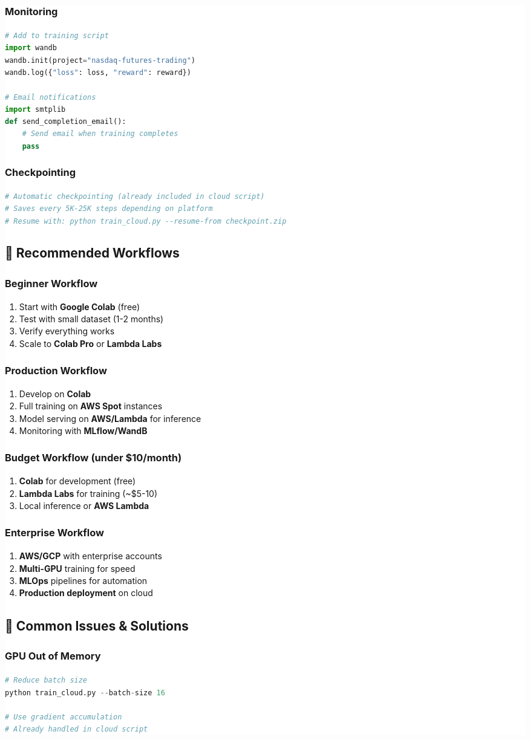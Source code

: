 ### Monitoring
```python
# Add to training script
import wandb
wandb.init(project="nasdaq-futures-trading")
wandb.log({"loss": loss, "reward": reward})

# Email notifications
import smtplib
def send_completion_email():
    # Send email when training completes
    pass
```

### Checkpointing
```python
# Automatic checkpointing (already included in cloud script)
# Saves every 5K-25K steps depending on platform
# Resume with: python train_cloud.py --resume-from checkpoint.zip
```

## 🎯 Recommended Workflows

### **Beginner Workflow**
1. Start with **Google Colab** (free)
2. Test with small dataset (1-2 months)
3. Verify everything works
4. Scale to **Colab Pro** or **Lambda Labs**

### **Production Workflow**
1. Develop on **Colab**
2. Full training on **AWS Spot** instances
3. Model serving on **AWS/Lambda** for inference
4. Monitoring with **MLflow/WandB**

### **Budget Workflow** (under $10/month)
1. **Colab** for development (free)
2. **Lambda Labs** for training (~$5-10)
3. Local inference or **AWS Lambda**

### **Enterprise Workflow**
1. **AWS/GCP** with enterprise accounts
2. **Multi-GPU** training for speed
3. **MLOps** pipelines for automation
4. **Production deployment** on cloud

## 🚨 Common Issues & Solutions

### GPU Out of Memory
```python
# Reduce batch size
python train_cloud.py --batch-size 16

# Use gradient accumulation
# Already handled in cloud script
```
